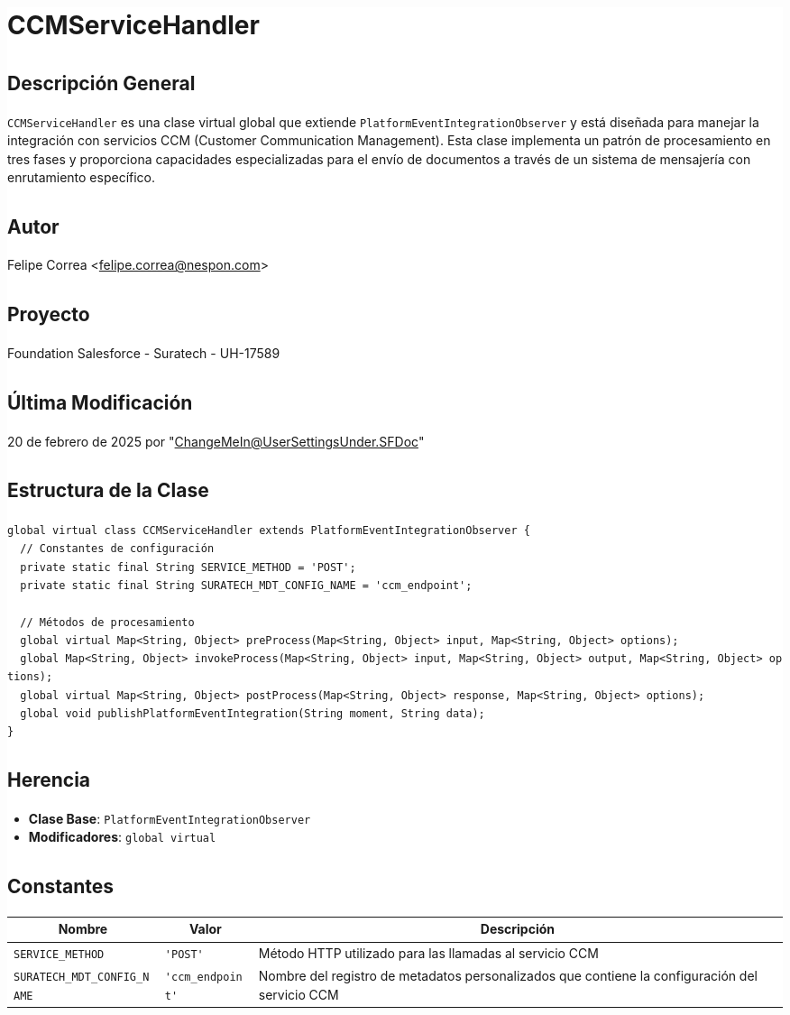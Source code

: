 # CCMServiceHandler

## Descripción General
`CCMServiceHandler` es una clase virtual global que extiende `PlatformEventIntegrationObserver` y está diseñada para manejar la integración con servicios CCM (Customer Communication Management). Esta clase implementa un patrón de procesamiento en tres fases y proporciona capacidades especializadas para el envío de documentos a través de un sistema de mensajería con enrutamiento específico.

## Autor
Felipe Correa \<felipe.correa@nespon.com\>

## Proyecto
Foundation Salesforce - Suratech - UH-17589

## Última Modificación
20 de febrero de 2025 por "ChangeMeIn@UserSettingsUnder.SFDoc"

## Estructura de la Clase

```apex
global virtual class CCMServiceHandler extends PlatformEventIntegrationObserver {
  // Constantes de configuración
  private static final String SERVICE_METHOD = 'POST';
  private static final String SURATECH_MDT_CONFIG_NAME = 'ccm_endpoint';
  
  // Métodos de procesamiento
  global virtual Map<String, Object> preProcess(Map<String, Object> input, Map<String, Object> options);
  global Map<String, Object> invokeProcess(Map<String, Object> input, Map<String, Object> output, Map<String, Object> options);
  global virtual Map<String, Object> postProcess(Map<String, Object> response, Map<String, Object> options);
  global void publishPlatformEventIntegration(String moment, String data);
}
```

## Herencia
- **Clase Base**: `PlatformEventIntegrationObserver`
- **Modificadores**: `global virtual`

## Constantes

| Nombre | Valor | Descripción |
|--------|-------|-------------|
| `SERVICE_METHOD` | `'POST'` | Método HTTP utilizado para las llamadas al servicio CCM |
| `SURATECH_MDT_CONFIG_NAME` | `'ccm_endpoint'` | Nombre del registro de metadatos personalizados que contiene la configuración del servicio CCM |
